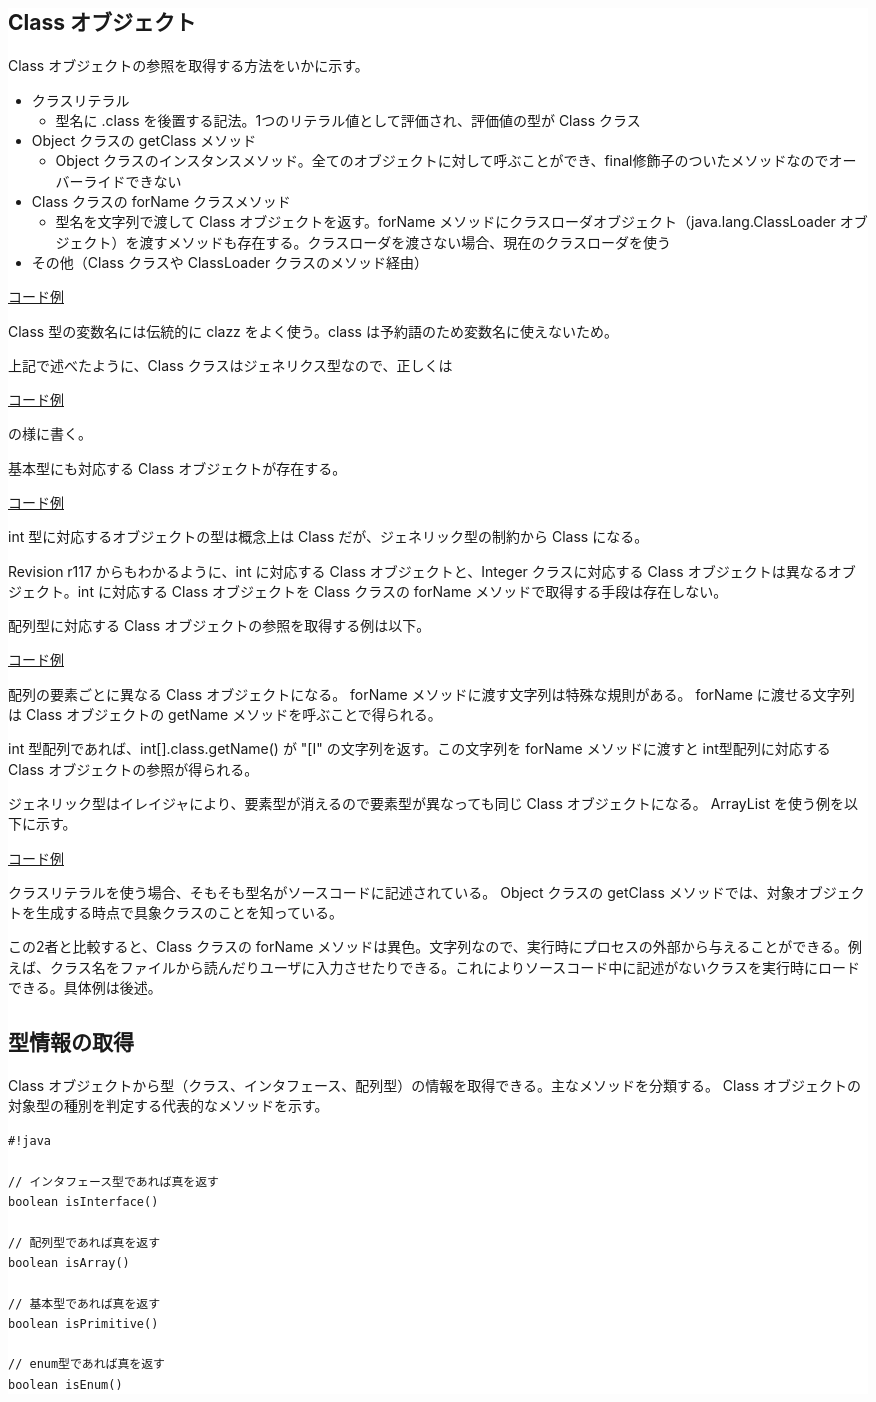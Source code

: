 ## Class オブジェクト

Class オブジェクトの参照を取得する方法をいかに示す。

* クラスリテラル
    * 型名に .class を後置する記法。1つのリテラル値として評価され、評価値の型が Class クラス
* Object クラスの getClass メソッド
    * Object クラスのインスタンスメソッド。全てのオブジェクトに対して呼ぶことができ、final修飾子のついたメソッドなのでオーバーライドできない
* Class クラスの forName クラスメソッド
    * 型名を文字列で渡して Class オブジェクトを返す。forName メソッドにクラスローダオブジェクト（java.lang.ClassLoader オブジェクト）を渡すメソッドも存在する。クラスローダを渡さない場合、現在のクラスローダを使う
* その他（Class クラスや ClassLoader クラスのメソッド経由）

[コード例](../../../../../commits/923afb7ca8a48446af5a8ba1c5f1d77916b3b632)

Class 型の変数名には伝統的に clazz をよく使う。class は予約語のため変数名に使えないため。

上記で述べたように、Class クラスはジェネリクス型なので、正しくは

[コード例](../../../../../commits/3a4672e9ce3fb388ec99614d049c17216b78ec0a)

の様に書く。

基本型にも対応する Class オブジェクトが存在する。

[コード例](../../../../../commits/6f8bebf9be54857c6ee89acd1300781d4d60de44)

int 型に対応するオブジェクトの型は概念上は Class<int> だが、ジェネリック型の制約から Class<Integer> になる。

Revision r117 からもわかるように、int に対応する Class<Integer> オブジェクトと、Integer クラスに対応する Class<Integer> オブジェクトは異なるオブジェクト。int に対応する Class<Integer> オブジェクトを Class クラスの forName メソッドで取得する手段は存在しない。

配列型に対応する Class オブジェクトの参照を取得する例は以下。

[コード例](../../../../../commits/aefae742f5a7dd868ba0d465b700ccd228063a66)

配列の要素ごとに異なる Class オブジェクトになる。 forName メソッドに渡す文字列は特殊な規則がある。 forName に渡せる文字列は Class オブジェクトの getName メソッドを呼ぶことで得られる。

int 型配列であれば、int[].class.getName() が "[I" の文字列を返す。この文字列を forName メソッドに渡すと int型配列に対応する Class オブジェクトの参照が得られる。

ジェネリック型はイレイジャにより、要素型が消えるので要素型が異なっても同じ Class オブジェクトになる。 ArrayList を使う例を以下に示す。

[コード例](../../../../../commits/af6117b3871f2a2e0567460065d385843636505b)

クラスリテラルを使う場合、そもそも型名がソースコードに記述されている。 Object クラスの getClass メソッドでは、対象オブジェクトを生成する時点で具象クラスのことを知っている。

この2者と比較すると、Class クラスの forName メソッドは異色。文字列なので、実行時にプロセスの外部から与えることができる。例えば、クラス名をファイルから読んだりユーザに入力させたりできる。これによりソースコード中に記述がないクラスを実行時にロードできる。具体例は後述。

## 型情報の取得

Class オブジェクトから型（クラス、インタフェース、配列型）の情報を取得できる。主なメソッドを分類する。
Class オブジェクトの対象型の種別を判定する代表的なメソッドを示す。

```
#!java

// インタフェース型であれば真を返す
boolean isInterface()

// 配列型であれば真を返す
boolean isArray()

// 基本型であれば真を返す
boolean isPrimitive()

// enum型であれば真を返す
boolean isEnum()
```
